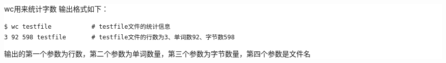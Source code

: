 wc用来统计字数
输出格式如下：
```shell
$ wc testfile           # testfile文件的统计信息  
3 92 598 testfile       # testfile文件的行数为3、单词数92、字节数598 
```
输出的第一个参数为行数，第二个参数为单词数量，第三个参数为字节数量，第四个参数是文件名

















